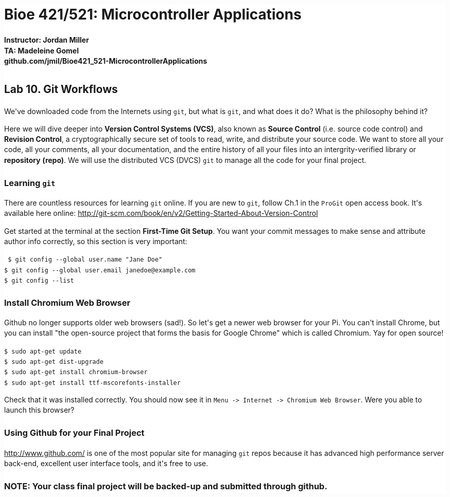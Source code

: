 # Bioe 421/521: Microcontroller Applications
#### Instructor: Jordan Miller<br>TA: Madeleine Gomel<br>github.com/jmil/Bioe421_521-MicrocontrollerApplications


## Lab 10. Git Workflows

We've downloaded code from the Internets using `git`, but what is `git`, and what does it do? What is the philosophy behind it?

Here we will dive deeper into **Version Control Systems (VCS)**, also known as **Source Control** (i.e. source code control) and **Revision Control**, a cryptographically secure set of tools to read, write, and distribute your source code. We want to store all your code, all your comments, all your documentation, and the entire history of all your files into an intergrity-verified library or **repository** **(repo)**. We will use the distributed VCS (DVCS) `git` to manage all the code for your final project.

### Learning `git`

There are countless resources for learning `git` online. If you are new to `git`, follow Ch.1 in the `ProGit` open access book. It's available here online:
http://git-scm.com/book/en/v2/Getting-Started-About-Version-Control

Get started at the terminal at the section **First-Time Git Setup**. You want your commit messages to make sense and attribute author info correctly, so this section is very important:

	￼$ git config --global user.name "Jane Doe"
	$ git config --global user.email janedoe@example.com
	$ git config --list
	

### Install Chromium Web Browser

Github no longer supports older web browsers (sad!). So let's get a newer web browser for your Pi. You can't install Chrome, but you can install "the open-source project that forms the basis for Google Chrome" which is called Chromium. Yay for open source!

	$ sudo apt-get update
	$ sudo apt-get dist-upgrade
	$ sudo apt-get install chromium-browser
	$ sudo apt-get install ttf-mscorefonts-installer
	
Check that it was installed correctly. You should now see it in `Menu -> Internet -> Chromium Web Browser`. Were you able to launch this browser?


### Using Github for your Final Project

http://www.github.com/ is one of the most popular site for managing `git` repos because it has advanced high performance server back-end, excellent user interface tools, and it's free to use.

### NOTE: Your class final project will be backed-up and submitted through github.
